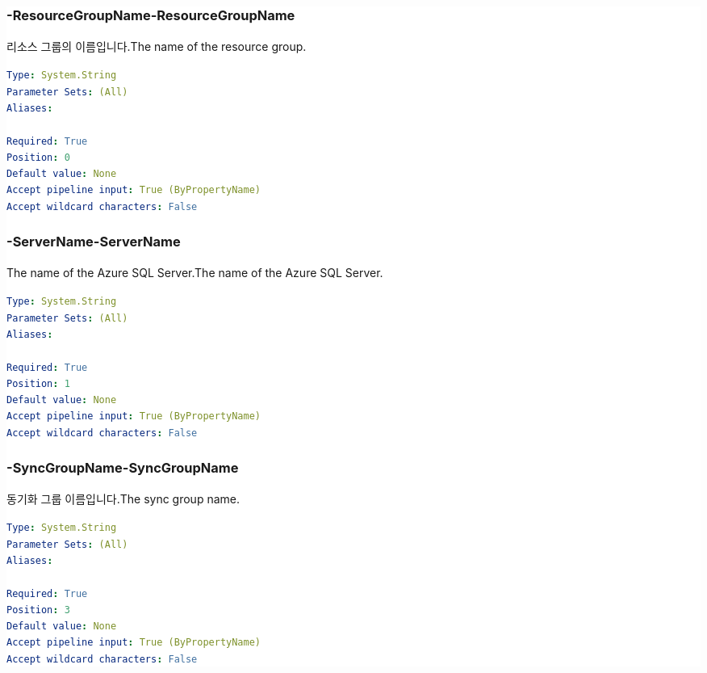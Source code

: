 ### <span data-ttu-id="7c77f-121">-ResourceGroupName</span><span class="sxs-lookup"><span data-stu-id="7c77f-121">-ResourceGroupName</span></span>
<span data-ttu-id="7c77f-122">리소스 그룹의 이름입니다.</span><span class="sxs-lookup"><span data-stu-id="7c77f-122">The name of the resource group.</span></span>

```yaml
Type: System.String
Parameter Sets: (All)
Aliases:

Required: True
Position: 0
Default value: None
Accept pipeline input: True (ByPropertyName)
Accept wildcard characters: False
```

### <span data-ttu-id="7c77f-123">-ServerName</span><span class="sxs-lookup"><span data-stu-id="7c77f-123">-ServerName</span></span>
<span data-ttu-id="7c77f-124">The name of the Azure SQL Server.</span><span class="sxs-lookup"><span data-stu-id="7c77f-124">The name of the Azure SQL Server.</span></span>

```yaml
Type: System.String
Parameter Sets: (All)
Aliases:

Required: True
Position: 1
Default value: None
Accept pipeline input: True (ByPropertyName)
Accept wildcard characters: False
```

### <span data-ttu-id="7c77f-125">-SyncGroupName</span><span class="sxs-lookup"><span data-stu-id="7c77f-125">-SyncGroupName</span></span>
<span data-ttu-id="7c77f-126">동기화 그룹 이름입니다.</span><span class="sxs-lookup"><span data-stu-id="7c77f-126">The sync group name.</span></span>

```yaml
Type: System.String
Parameter Sets: (All)
Aliases:

Required: True
Position: 3
Default value: None
Accept pipeline input: True (ByPropertyName)
Accept wildcard characters: False
```
